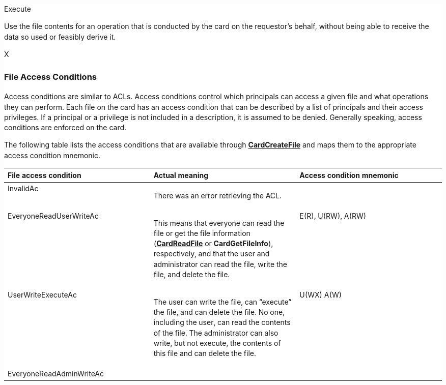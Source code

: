 </tr>
<tr class="odd">
<td align="left">Execute</td>
<td align="left"><p>Use the file contents for an operation that is conducted by the card on the requestor’s behalf, without being able to receive the data so used or feasibly derive it.</p></td>
<td align="left">X</td>
</tr>
</tbody>
</table>

 

### <span id="_File_Access_Conditions"></span><span id="_file_access_conditions"></span><span id="_FILE_ACCESS_CONDITIONS"></span> File Access Conditions

Access conditions are similar to ACLs. Access conditions control which principals can access a given file and what operations they can perform. Each file on the card has an access condition that can be described by a list of principals and their access privileges. If a principal or a privilege is not included in a description, it is assumed to be denied. Generally speaking, access conditions are enforced on the card.

The following table lists the access conditions that are available through [**CardCreateFile**](/previous-versions/dn468711(v=vs.85)) and maps them to the appropriate access condition mnemonic.

<table>
<colgroup>
<col width="33%" />
<col width="33%" />
<col width="33%" />
</colgroup>
<thead>
<tr class="header">
<th align="left">File access condition</th>
<th align="left">Actual meaning</th>
<th align="left">Access condition mnemonic</th>
</tr>
</thead>
<tbody>
<tr class="odd">
<td align="left">InvalidAc</td>
<td align="left"><p>There was an error retrieving the ACL.</p></td>
<td align="left"></td>
</tr>
<tr class="even">
<td align="left">EveryoneReadUserWriteAc</td>
<td align="left"><p>This means that everyone can read the file or get the file information (<a href="/previous-versions/dn468727(v=vs.85)" data-raw-source="[&lt;strong&gt;CardReadFile&lt;/strong&gt;](/previous-versions/dn468727(v=vs.85))"><strong>CardReadFile</strong></a> or <strong>CardGetFileInfo</strong>), respectively, and that the user and administrator can read the file, write the file, and delete the file.</p></td>
<td align="left">E(R), U(RW), A(RW)</td>
</tr>
<tr class="odd">
<td align="left">UserWriteExecuteAc</td>
<td align="left"><p>The user can write the file, can “execute” the file, and can delete the file. No one, including the user, can read the contents of the file. The administrator can also write, but not execute, the contents of this file and can delete the file.</p></td>
<td align="left">U(WX) A(W)</td>
</tr>
<tr class="even">
<td align="left">EveryoneReadAdminWriteAc</td>